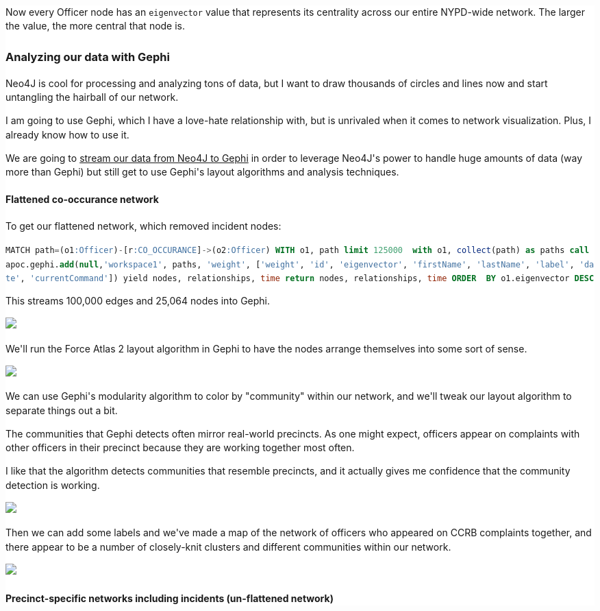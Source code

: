 Now every Officer node has an `eigenvector` value that represents its centrality across our entire NYPD-wide network. The larger the value, the more central that node is.

### Analyzing our data with Gephi

Neo4J is cool for processing and analyzing tons of data, but I want to draw thousands of circles and lines now and start untangling the hairball of our network.

I am going to use Gephi, which I have a love-hate relationship with, but is unrivaled when it comes to network visualization. Plus, I already know how to use it.

We are going to [stream our data from Neo4J to Gephi](https://neo4j.com/labs/apoc/4.1/export/gephi/) in order to leverage Neo4J's power to handle huge amounts of data (way more than Gephi) but still get to use Gephi's layout algorithms and analysis techniques.

#### Flattened co-occurance network

To get our flattened network, which removed incident nodes:

```sql
MATCH path=(o1:Officer)-[r:CO_OCCURANCE]->(o2:Officer) WITH o1, path limit 125000  with o1, collect(path) as paths call apoc.gephi.add(null,'workspace1', paths, 'weight', ['weight', 'id', 'eigenvector', 'firstName', 'lastName', 'label', 'date', 'currentCommand']) yield nodes, relationships, time return nodes, relationships, time ORDER  BY o1.eigenvector DESC
```

This streams 100,000 edges and 25,064 nodes into Gephi.

<img src="https://res.cloudinary.com/ejf/image/upload/v1624036180/Screen_Shot_2021-05-29_at_3.03.54_PM.png">

We'll run the Force Atlas 2 layout algorithm in Gephi to have the nodes arrange themselves into some sort of sense.

<img src="https://res.cloudinary.com/ejf/image/upload/v1624036176/Screen_Shot_2021-05-29_at_2.51.20_PM.png" />

We can use Gephi's modularity algorithm to color by "community" within our network, and we'll tweak our layout algorithm to separate things out a bit.

The communities that Gephi detects often mirror real-world precincts. As one might expect, officers appear on complaints with other officers in their precinct because they are working together most often.

I like that the algorithm detects communities that resemble precincts, and it actually gives me confidence that the community detection is working.

<img src="https://res.cloudinary.com/ejf/image/upload/v1624036310/Screen_Shot_2021-05-31_at_12.51.58_PM.png" />

Then we can add some labels and we've made a map of the network of officers who appeared on CCRB complaints together, and there appear to be a number of closely-knit clusters and different communities within our network.

<img src="https://res.cloudinary.com/ejf/image/upload/v1624036311/Screen_Shot_2021-05-31_at_12.59.34_PM.png" />

#### Precinct-specific networks including incidents (un-flattened network)


[^1]: The notes say, basically: these are complaints received in or after the year 2000. Cases that are mediated or were attempted to be mediated are excluded.